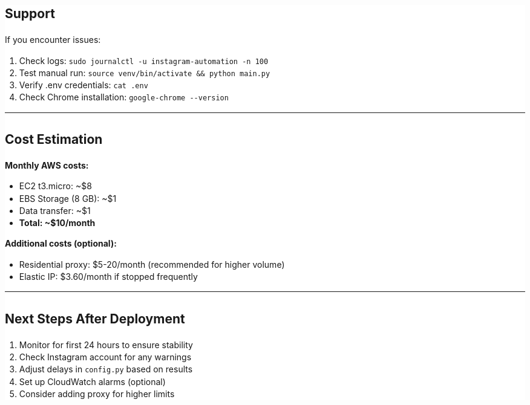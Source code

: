 
## Support

If you encounter issues:
1. Check logs: `sudo journalctl -u instagram-automation -n 100`
2. Test manual run: `source venv/bin/activate && python main.py`
3. Verify .env credentials: `cat .env`
4. Check Chrome installation: `google-chrome --version`

---

## Cost Estimation

**Monthly AWS costs:**
- EC2 t3.micro: ~$8
- EBS Storage (8 GB): ~$1
- Data transfer: ~$1
- **Total: ~$10/month**

**Additional costs (optional):**
- Residential proxy: $5-20/month (recommended for higher volume)
- Elastic IP: $3.60/month if stopped frequently

---

## Next Steps After Deployment

1. Monitor for first 24 hours to ensure stability
2. Check Instagram account for any warnings
3. Adjust delays in `config.py` based on results
4. Set up CloudWatch alarms (optional)
5. Consider adding proxy for higher limits

